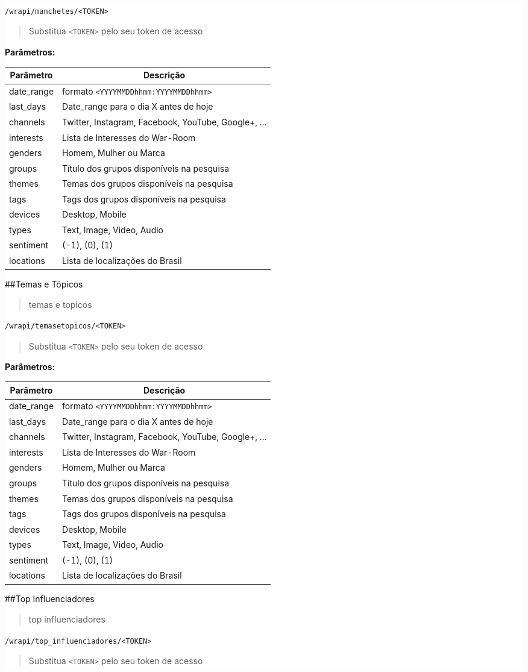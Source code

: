 ```http
/wrapi/manchetes/<TOKEN>
```
> Substitua `<TOKEN>` pelo seu token de acesso

**Parâmetros:**

Parâmetro | Descrição
--------- | ---------
date_range | formato `<YYYYMMDDhhmm:YYYYMMDDhhmm>`
last_days | Date_range para o dia X antes de hoje
channels | Twitter, Instagram, Facebook, YouTube, Google+, ...
interests | Lista de Interesses do War-Room
genders | Homem, Mulher ou Marca
groups | Título dos grupos disponíveis na pesquisa
themes | Temas dos grupos disponíveis na pesquisa
tags | Tags dos grupos disponíveis na pesquisa
devices | Desktop, Mobile
types | Text, Image, Video, Audio
sentiment | (-1), (0), (1)
locations | Lista de localizações do Brasil

##Temas e Tópicos

>temas e topicos

```http
/wrapi/temasetopicos/<TOKEN>
```
> Substitua `<TOKEN>` pelo seu token de acesso

**Parâmetros:**

Parâmetro | Descrição
--------- | ---------
date_range | formato `<YYYYMMDDhhmm:YYYYMMDDhhmm>`
last_days | Date_range para o dia X antes de hoje
channels | Twitter, Instagram, Facebook, YouTube, Google+, ...
interests | Lista de Interesses do War-Room
genders | Homem, Mulher ou Marca
groups | Título dos grupos disponíveis na pesquisa
themes | Temas dos grupos disponíveis na pesquisa
tags | Tags dos grupos disponíveis na pesquisa
devices | Desktop, Mobile
types | Text, Image, Video, Audio
sentiment | (-1), (0), (1)
locations | Lista de localizações do Brasil

##Top Influenciadores

>top influenciadores

```http
/wrapi/top_influenciadores/<TOKEN>
```
> Substitua `<TOKEN>` pelo seu token de acesso
